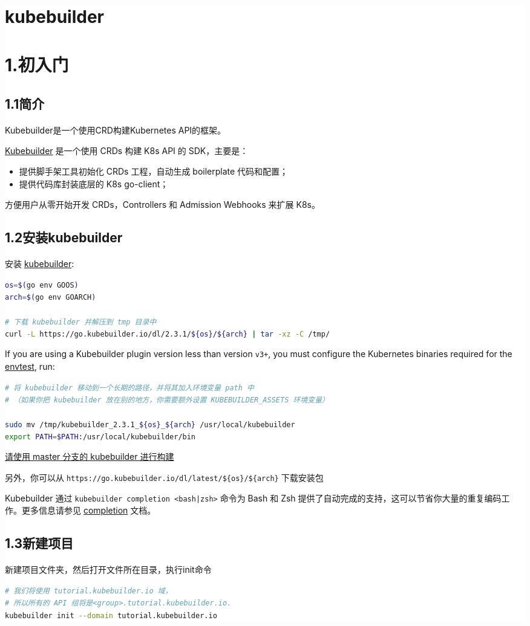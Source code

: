 # kubebuilder

# 1.初入门

## 1.1简介

Kubebuilder是一个使用CRD构建Kubernetes API的框架。

[Kubebuilder](https://link.zhihu.com/?target=https%3A//yq.aliyun.com/go/articleRenderRedirect%3Furl%3Dhttps%3A%2F%2Fgithub.com%2Fkubernetes-sigs%2Fkubebuilder) 是一个使用 CRDs 构建 K8s API 的 SDK，主要是：

- 提供脚手架工具初始化 CRDs 工程，自动生成 boilerplate 代码和配置；
- 提供代码库封装底层的 K8s go-client；

方便用户从零开始开发 CRDs，Controllers 和 Admission Webhooks 来扩展 K8s。

## 1.2安装kubebuilder

安装 [kubebuilder](https://sigs.k8s.io/kubebuilder):

```bash
os=$(go env GOOS)
arch=$(go env GOARCH)

# 下载 kubebuilder 并解压到 tmp 目录中
curl -L https://go.kubebuilder.io/dl/2.3.1/${os}/${arch} | tar -xz -C /tmp/
```

If you are using a Kubebuilder plugin version less than version `v3+`, you must configure the Kubernetes binaries required for the [envtest](https://book.kubebuilder.io/reference/testing/envtest.html), run:

```bash
# 将 kubebuilder 移动到一个长期的路径，并将其加入环境变量 path 中
# （如果你把 kubebuilder 放在别的地方，你需要额外设置 KUBEBUILDER_ASSETS 环境变量）

sudo mv /tmp/kubebuilder_2.3.1_${os}_${arch} /usr/local/kubebuilder
export PATH=$PATH:/usr/local/kubebuilder/bin
```

[请使用 master 分支的 kubebuilder 进行构建](https://cloudnative.to/kubebuilder/quick-start.html#请使用-master-分支的-kubebuilder-进行构建)

另外，你可以从 `https://go.kubebuilder.io/dl/latest/${os}/${arch}` 下载安装包

Kubebuilder 通过 `kubebuilder completion <bash|zsh>` 命令为 Bash 和 Zsh 提供了自动完成的支持，这可以节省你大量的重复编码工作。更多信息请参见 [completion](https://cloudnative.to/kubebuilder/reference/completion.html) 文档。

## 1.3新建项目

新建项目文件夹，然后打开文件所在目录，执行init命令

```bash
# 我们将使用 tutorial.kubebuilder.io 域，
# 所以所有的 API 组将是<group>.tutorial.kubebuilder.io.
kubebuilder init --domain tutorial.kubebuilder.io
```
